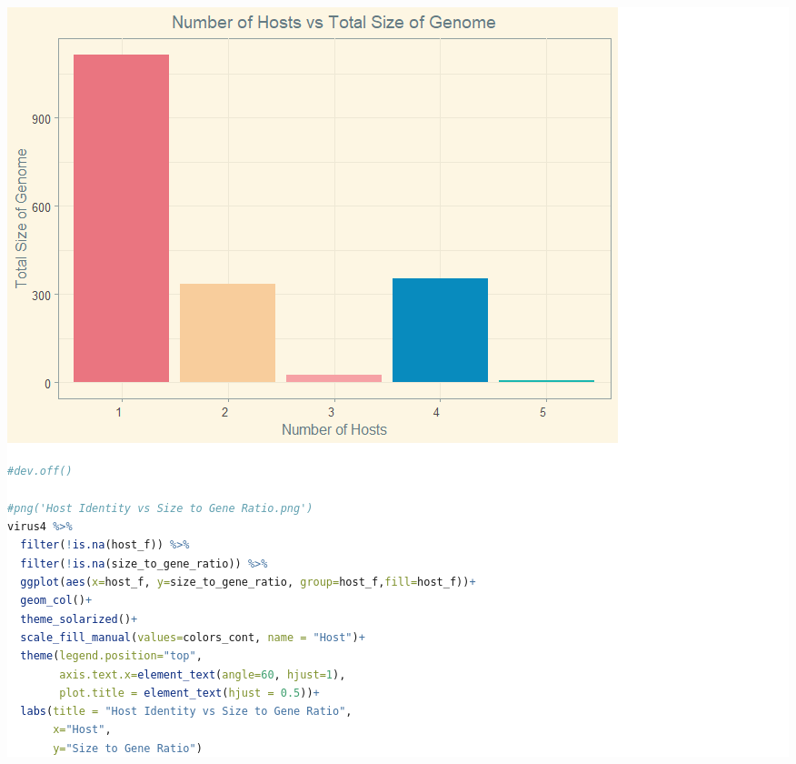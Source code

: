 ![](Virus-group-Project_2_files/figure-html/unnamed-chunk-7-4.png)

```r
#dev.off()

#png('Host Identity vs Size to Gene Ratio.png')
virus4 %>% 
  filter(!is.na(host_f)) %>%
  filter(!is.na(size_to_gene_ratio)) %>% 
  ggplot(aes(x=host_f, y=size_to_gene_ratio, group=host_f,fill=host_f))+
  geom_col()+
  theme_solarized()+
  scale_fill_manual(values=colors_cont, name = "Host")+
  theme(legend.position="top",
        axis.text.x=element_text(angle=60, hjust=1),
        plot.title = element_text(hjust = 0.5))+
  labs(title = "Host Identity vs Size to Gene Ratio",
       x="Host",
       y="Size to Gene Ratio")
```
